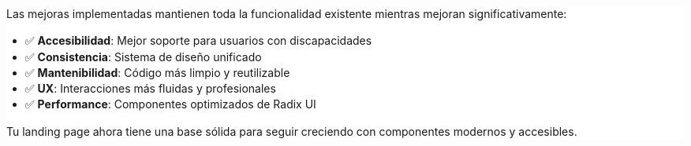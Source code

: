 Las mejoras implementadas mantienen toda la funcionalidad existente mientras mejoran significativamente:
- ✅ **Accesibilidad**: Mejor soporte para usuarios con discapacidades
- ✅ **Consistencia**: Sistema de diseño unificado
- ✅ **Mantenibilidad**: Código más limpio y reutilizable
- ✅ **UX**: Interacciones más fluidas y profesionales
- ✅ **Performance**: Componentes optimizados de Radix UI

Tu landing page ahora tiene una base sólida para seguir creciendo con componentes modernos y accesibles.
